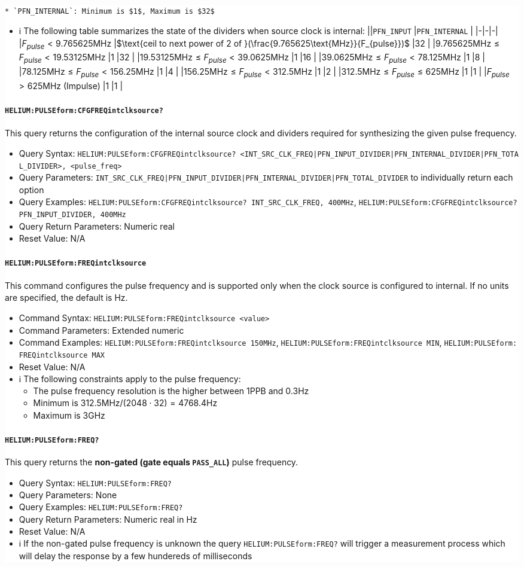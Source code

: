 	* `PFN_INTERNAL`: Minimum is $1$, Maximum is $32$
* ℹ️ The following table summarizes the state of the dividers when source clock is internal:
  ||`PFN_INPUT` |`PFN_INTERNAL` |
  |-|-|-|
  |$F_{pulse} \lt 9.765625\text{MHz}$ |$\text{ceil to next power of 2 of }(\frac{9.765625\text{MHz}}{F_{pulse}})$ |$32$ |
  |$9.765625\text{MHz} \leq F_{pulse} \lt 19.53125\text{MHz}$ |$1$ |$32$ |
  |$19.53125\text{MHz} \leq F_{pulse} \lt 39.0625\text{MHz}$ |$1$ |$16$ |
  |$39.0625\text{MHz} \leq F_{pulse} \lt 78.125\text{MHz}$ |$1$ |$8$ |
  |$78.125\text{MHz} \leq F_{pulse} \lt 156.25\text{MHz}$ |$1$ |$4$ |
  |$156.25\text{MHz} \leq F_{pulse} \lt 312.5\text{MHz}$ |$1$ |$2$ |
  |$312.5\text{MHz} \leq F_{pulse} \leq 625\text{MHz}$ |$1$ |$1$ |
  |$F_{pulse} \gt 625\text{MHz (Impulse)}$ |$1$ |$1$ |

#### `HELIUM:PULSEform:CFGFREQintclksource?`
This query returns the configuration of the internal source clock and dividers required for synthesizing the given pulse frequency.
* Query Syntax: `HELIUM:PULSEform:CFGFREQintclksource? <INT_SRC_CLK_FREQ|PFN_INPUT_DIVIDER|PFN_INTERNAL_DIVIDER|PFN_TOTAL_DIVIDER>, <pulse_freq>`
* Query Parameters: `INT_SRC_CLK_FREQ|PFN_INPUT_DIVIDER|PFN_INTERNAL_DIVIDER|PFN_TOTAL_DIVIDER` to individually return each option
* Query Examples: `HELIUM:PULSEform:CFGFREQintclksource? INT_SRC_CLK_FREQ, 400MHz`, `HELIUM:PULSEform:CFGFREQintclksource? PFN_INPUT_DIVIDER, 400MHz`
* Query Return Parameters: Numeric real
* Reset Value: N/A

#### `HELIUM:PULSEform:FREQintclksource`
This command configures the pulse frequency and is supported only when the clock source is configured to internal. If no units are specified, the default is Hz.
* Command Syntax: `HELIUM:PULSEform:FREQintclksource <value>`
* Command Parameters: Extended numeric
* Command Examples: `HELIUM:PULSEform:FREQintclksource 150MHz`, `HELIUM:PULSEform:FREQintclksource MIN`, `HELIUM:PULSEform:FREQintclksource MAX`
* Reset Value: N/A
* ℹ️ The following constraints apply to the pulse frequency:
	* The pulse frequency resolution is the higher between $1\text{PPB}$ and $0.3\text{Hz}$
	* Minimum is $312.5\text{MHz}/(2048 \cdot 32) = 4768.4\text{Hz}$
	* Maximum is $3\text{GHz}$

#### `HELIUM:PULSEform:FREQ?`
This query returns the **non-gated (gate equals `PASS_ALL`)** pulse frequency.
* Query Syntax: `HELIUM:PULSEform:FREQ?`
* Query Parameters: None
* Query Examples: `HELIUM:PULSEform:FREQ?`
* Query Return Parameters: Numeric real in Hz
* Reset Value: N/A
* ℹ️ If the non-gated pulse frequency is unknown the query `HELIUM:PULSEform:FREQ?` will trigger a measurement process which will delay the response by a few hundereds of milliseconds
